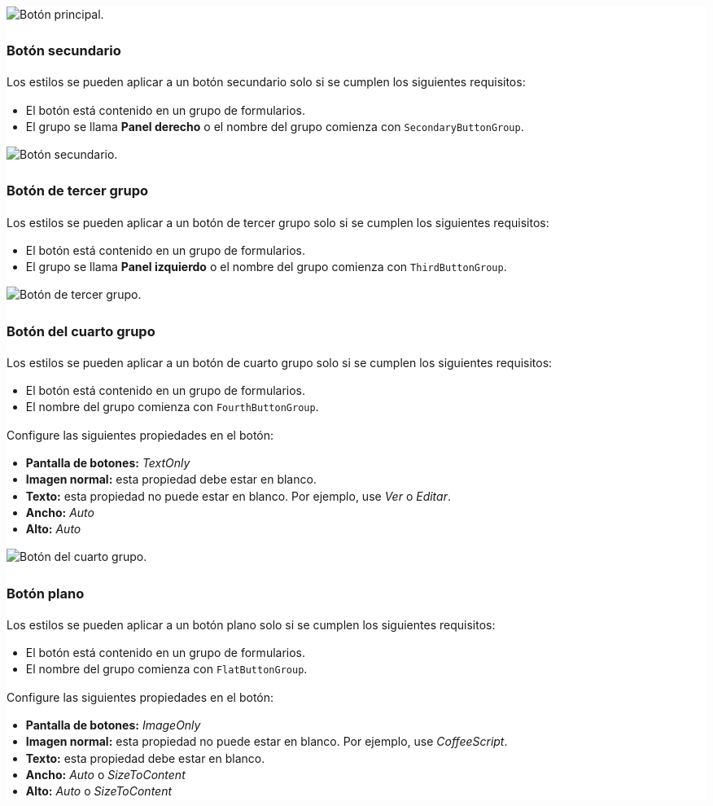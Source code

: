 ![Botón principal.](media/pfe-styles-first.png)

### <a name="secondary-button"></a>Botón secundario

Los estilos se pueden aplicar a un botón secundario solo si se cumplen los siguientes requisitos:

- El botón está contenido en un grupo de formularios.
- El grupo se llama **Panel derecho** o el nombre del grupo comienza con `SecondaryButtonGroup`.

![Botón secundario.](media/pfe-styles-second.png)

### <a name="third-group-button"></a>Botón de tercer grupo

Los estilos se pueden aplicar a un botón de tercer grupo solo si se cumplen los siguientes requisitos:

- El botón está contenido en un grupo de formularios.
- El grupo se llama **Panel izquierdo** o el nombre del grupo comienza con `ThirdButtonGroup`.

![Botón de tercer grupo.](media/pfe-styles-third.png)

### <a name="fourth-group-button"></a>Botón del cuarto grupo

Los estilos se pueden aplicar a un botón de cuarto grupo solo si se cumplen los siguientes requisitos:

- El botón está contenido en un grupo de formularios.
- El nombre del grupo comienza con `FourthButtonGroup`.

Configure las siguientes propiedades en el botón:

- **Pantalla de botones:** *TextOnly*
- **Imagen normal:** esta propiedad debe estar en blanco.
- **Texto:** esta propiedad no puede estar en blanco. Por ejemplo, use *Ver* o *Editar*.
- **Ancho:** *Auto*
- **Alto:** *Auto*

![Botón del cuarto grupo.](media/pfe-styles-fourth.png)

### <a name="flat-button"></a>Botón plano

Los estilos se pueden aplicar a un botón plano solo si se cumplen los siguientes requisitos:

- El botón está contenido en un grupo de formularios.
- El nombre del grupo comienza con `FlatButtonGroup`.

Configure las siguientes propiedades en el botón:

- **Pantalla de botones:** *ImageOnly*
- **Imagen normal:** esta propiedad no puede estar en blanco. Por ejemplo, use *CoffeeScript*.
- **Texto:** esta propiedad debe estar en blanco.
- **Ancho:** *Auto* o *SizeToContent*
- **Alto:** *Auto* o *SizeToContent*
